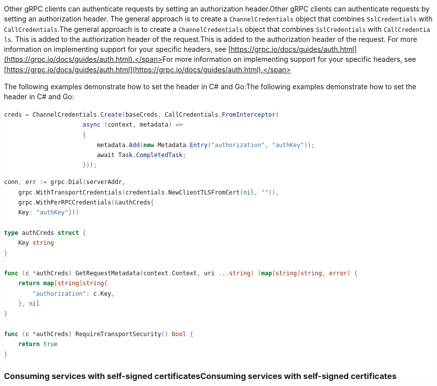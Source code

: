 <span data-ttu-id="5e9e3-200">Other gRPC clients can authenticate requests by setting an authorization header.</span><span class="sxs-lookup"><span data-stu-id="5e9e3-200">Other gRPC clients can authenticate requests by setting an authorization header.</span></span> <span data-ttu-id="5e9e3-201">The general approach is to create a `ChannelCredentials` object that combines `SslCredentials` with `CallCredentials`.</span><span class="sxs-lookup"><span data-stu-id="5e9e3-201">The general approach is to create a `ChannelCredentials` object that combines `SslCredentials` with `CallCredentials`.</span></span> <span data-ttu-id="5e9e3-202">This is added to the authorization header of the request.</span><span class="sxs-lookup"><span data-stu-id="5e9e3-202">This is added to the authorization header of the request.</span></span> <span data-ttu-id="5e9e3-203">For more information on implementing support for your specific headers, see [https://grpc.io/docs/guides/auth.html](https://grpc.io/docs/guides/auth.html).</span><span class="sxs-lookup"><span data-stu-id="5e9e3-203">For more information on implementing support for your specific headers, see [https://grpc.io/docs/guides/auth.html](https://grpc.io/docs/guides/auth.html).</span></span>

<span data-ttu-id="5e9e3-204">The following examples demonstrate how to set the header in C# and Go:</span><span class="sxs-lookup"><span data-stu-id="5e9e3-204">The following examples demonstrate how to set the header in C# and Go:</span></span>

```csharp
creds = ChannelCredentials.Create(baseCreds, CallCredentials.FromInterceptor(
                      async (context, metadata) =>
                      {
                          metadata.Add(new Metadata.Entry("authorization", "authKey"));
                          await Task.CompletedTask;
                      }));

```

```go
conn, err := grpc.Dial(serverAddr, 
    grpc.WithTransportCredentials(credentials.NewClientTLSFromCert(nil, "")),
    grpc.WithPerRPCCredentials(&authCreds{
    Key: "authKey"}))

type authCreds struct {
    Key string
}

func (c *authCreds) GetRequestMetadata(context.Context, uri ...string) (map[string]string, error) {
    return map[string]string{
        "authorization": c.Key,
    }, nil
}

func (c *authCreds) RequireTransportSecurity() bool {
    return true
}
```

### <a id="self-signed"></a><span data-ttu-id="5e9e3-205">Consuming services with self-signed certificates</span><span class="sxs-lookup"><span data-stu-id="5e9e3-205">Consuming services with self-signed certificates</span></span>
